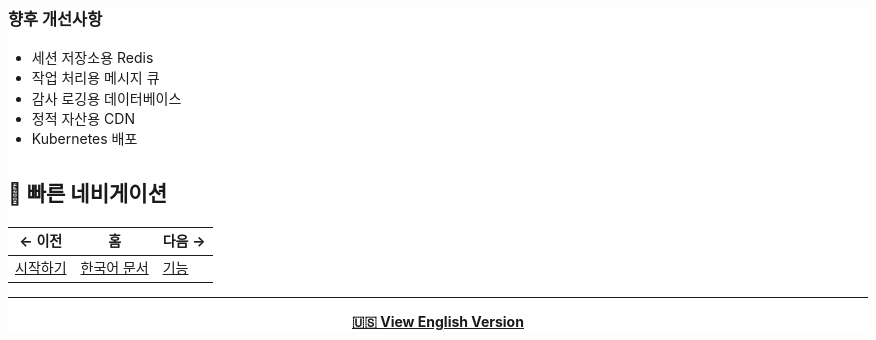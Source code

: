 ### 향후 개선사항
- 세션 저장소용 Redis
- 작업 처리용 메시지 큐
- 감사 로깅용 데이터베이스
- 정적 자산용 CDN
- Kubernetes 배포

## 🔄 빠른 네비게이션

<div align="center">

| ← 이전 | 홈 | 다음 → |
|--------|-----|--------|
| [시작하기](./getting-started.md) | [한국어 문서](./README.md) | [기능](./features.md) |

</div>

---

<div align="center">

**[🇺🇸 View English Version](../en/architecture.md)**

</div>